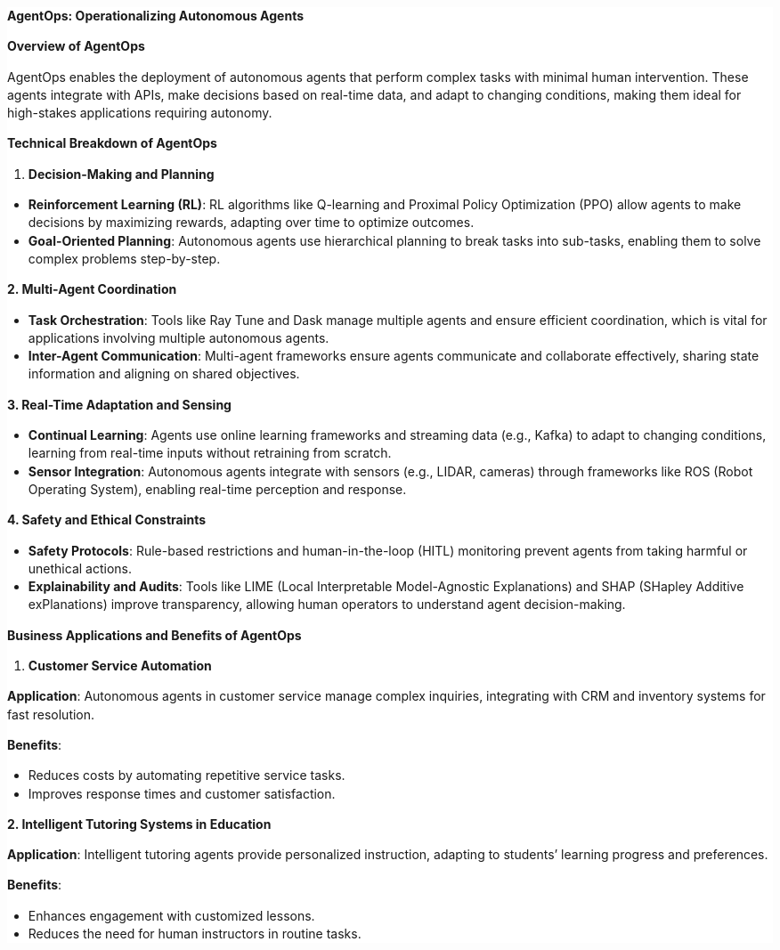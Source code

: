 **AgentOps: Operationalizing Autonomous Agents**

**Overview of AgentOps**

AgentOps enables the deployment of autonomous agents that perform complex tasks with minimal human intervention. These agents integrate with APIs, make decisions based on real\-time data, and adapt to changing conditions, making them ideal for high\-stakes applications requiring autonomy.

**Technical Breakdown of AgentOps**

1. **Decision\-Making and Planning**
* **Reinforcement Learning (RL)**: RL algorithms like Q\-learning and Proximal Policy Optimization (PPO) allow agents to make decisions by maximizing rewards, adapting over time to optimize outcomes.
* **Goal\-Oriented Planning**: Autonomous agents use hierarchical planning to break tasks into sub\-tasks, enabling them to solve complex problems step\-by\-step.

**2\. Multi\-Agent Coordination**

* **Task Orchestration**: Tools like Ray Tune and Dask manage multiple agents and ensure efficient coordination, which is vital for applications involving multiple autonomous agents.
* **Inter\-Agent Communication**: Multi\-agent frameworks ensure agents communicate and collaborate effectively, sharing state information and aligning on shared objectives.

**3\. Real\-Time Adaptation and Sensing**

* **Continual Learning**: Agents use online learning frameworks and streaming data (e.g., Kafka) to adapt to changing conditions, learning from real\-time inputs without retraining from scratch.
* **Sensor Integration**: Autonomous agents integrate with sensors (e.g., LIDAR, cameras) through frameworks like ROS (Robot Operating System), enabling real\-time perception and response.

**4\. Safety and Ethical Constraints**

* **Safety Protocols**: Rule\-based restrictions and human\-in\-the\-loop (HITL) monitoring prevent agents from taking harmful or unethical actions.
* **Explainability and Audits**: Tools like LIME (Local Interpretable Model\-Agnostic Explanations) and SHAP (SHapley Additive exPlanations) improve transparency, allowing human operators to understand agent decision\-making.

**Business Applications and Benefits of AgentOps**

1. **Customer Service Automation**

**Application**: Autonomous agents in customer service manage complex inquiries, integrating with CRM and inventory systems for fast resolution.

**Benefits**:

* Reduces costs by automating repetitive service tasks.
* Improves response times and customer satisfaction.

**2\. Intelligent Tutoring Systems in Education**

**Application**: Intelligent tutoring agents provide personalized instruction, adapting to students’ learning progress and preferences.

**Benefits**:

* Enhances engagement with customized lessons.
* Reduces the need for human instructors in routine tasks.
